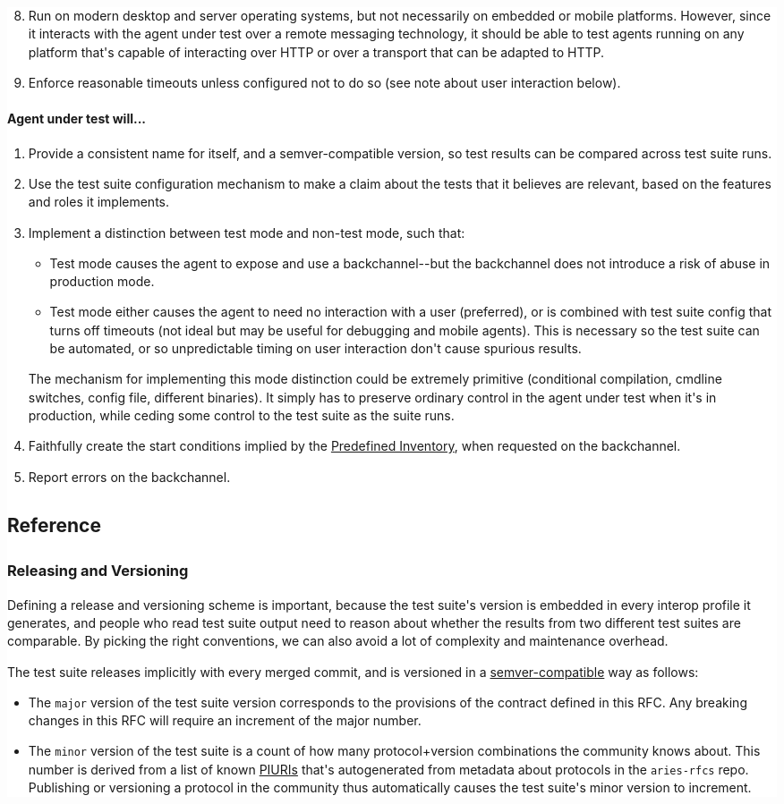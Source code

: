 8. Run on modern desktop and server operating systems, but not necessarily on embedded or mobile platforms. However, since it interacts with the agent under test over a remote messaging technology, it should be able to test agents running on any platform that's capable of interacting over HTTP or over a transport that can be adapted to HTTP.

9. Enforce reasonable timeouts unless configured not to do so (see note about user interaction below).
 
#### Agent under test will...

1. Provide a consistent name for itself, and a semver-compatible version, so test results can be compared across test suite runs.

2. Use the test suite configuration mechanism to make a claim about the tests that it believes are relevant, based on the features and roles it implements.

2. Implement a distinction between test mode and non-test mode, such that:
 
    * Test mode causes the agent to expose and use a backchannel--but the backchannel does not introduce a risk of abuse in production mode.
    
    * Test mode either causes the agent to need no interaction with a user (preferred), or is combined with test suite config that turns off timeouts (not ideal but may be useful for debugging and mobile agents). This is necessary so the test suite can be automated, or so unpredictable timing on user interaction don't cause spurious results.
    
    The mechanism for implementing this mode distinction could be extremely primitive (conditional compilation, cmdline switches, config file, different binaries). It simply has to preserve ordinary control in the agent under test when it's in production, while ceding some control to the test suite as the suite runs.

3. Faithfully create the start conditions implied by the [Predefined Inventory](#predefined-inventory), when requested on the backchannel.

4. Report errors on the backchannel.

## Reference

### Releasing and Versioning

Defining a release and versioning scheme is important, because the test suite's version is embedded in every interop profile it generates, and people who read test suite output need to reason about whether the results from two different test suites are comparable. By picking the right conventions, we can also avoid a lot of complexity and maintenance overhead.

The test suite releases implicitly with every merged commit, and is versioned in a [semver-compatible](https://semver.org/) way as follows:

* The `major` version of the test suite version corresponds to the provisions of the contract defined in this RFC. Any breaking changes in this RFC will require an increment of the major number.

* The `minor` version of the test suite is a count of how many protocol+version combinations the community knows about. This number is derived from a list of known [PIURIs](../0003-protocols/uris.md#piuri) that's autogenerated from metadata about protocols in the `aries-rfcs` repo. Publishing or versioning a protocol in the community thus automatically causes the test suite's minor version to increment.
